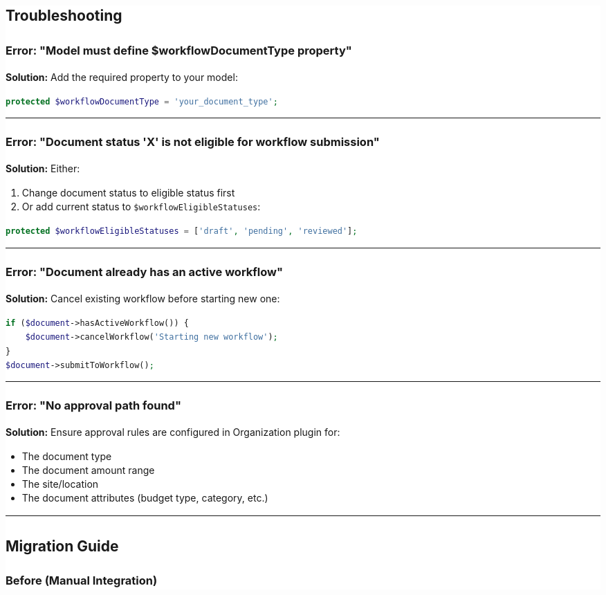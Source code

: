 
## Troubleshooting

### Error: "Model must define $workflowDocumentType property"

**Solution:** Add the required property to your model:

```php
protected $workflowDocumentType = 'your_document_type';
```

---

### Error: "Document status 'X' is not eligible for workflow submission"

**Solution:** Either:
1. Change document status to eligible status first
2. Or add current status to `$workflowEligibleStatuses`:

```php
protected $workflowEligibleStatuses = ['draft', 'pending', 'reviewed'];
```

---

### Error: "Document already has an active workflow"

**Solution:** Cancel existing workflow before starting new one:

```php
if ($document->hasActiveWorkflow()) {
    $document->cancelWorkflow('Starting new workflow');
}
$document->submitToWorkflow();
```

---

### Error: "No approval path found"

**Solution:** Ensure approval rules are configured in Organization plugin for:
- The document type
- The document amount range
- The site/location
- The document attributes (budget type, category, etc.)

---

## Migration Guide

### Before (Manual Integration)
